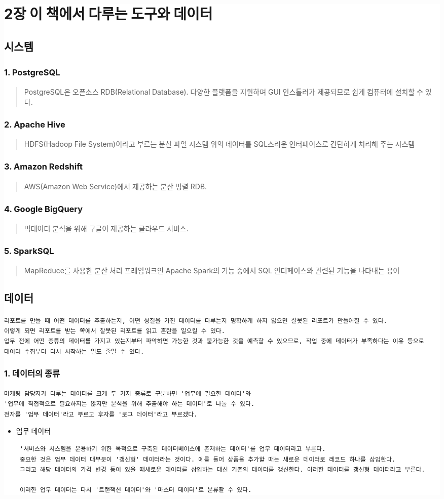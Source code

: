 # 2장 이 책에서 다루는 도구와 데이터



## 시스템



### 1. PostgreSQL

> PostgreSQL은 오픈소스 RDB(Relational Database). 다양한 플랫폼을 지원하며 GUI 인스톨러가 제공되므로 쉽게 컴퓨터에 설치할 수 있다.

### 2. Apache Hive

> HDFS(Hadoop File System)이라고 부르는 분산 파일 시스템 위의 데이터를 SQL스러운 인터페이스로 간단하게 처리해 주는 시스템

### 3. Amazon Redshift

> AWS(Amazon Web Service)에서 제공하는 분산 병렬 RDB.

### 4. Google BigQuery

> 빅데이터 분석을 위해 구글이 제공하는 클라우드 서비스.

### 5. SparkSQL

> MapReduce를 사용한 분산 처리 프레임워크인 Apache Spark의 기능 중에서 SQL 인터페이스와 관련된 기능을 나타내는 용어



## 데이터

```
리포트를 만들 때 어떤 데이터를 추출하는지, 어떤 성질을 가진 데이터를 다루는지 명확하게 하지 않으면 잘못된 리포트가 만들어질 수 있다.
이렇게 되면 리포트를 받는 쪽에서 잘못된 리포트를 읽고 혼란을 일으킬 수 있다.
업무 전에 어떤 종류의 데이터를 가지고 있는지부터 파악하면 가능한 것과 불가능한 것을 예측할 수 있으므로, 작업 중에 데이터가 부족하다는 이유 등으로
데이터 수집부터 다시 시작하는 일도 줄일 수 있다.
```



### 1. 데이터의 종류

```
마케팅 담당자가 다루는 데이터를 크게 두 가지 종류로 구분하면 '업무에 필요한 데이터'와
'업무에 직접적으로 필요하지는 않지만 분석을 위해 추출해야 하는 데이터'로 나눌 수 있다.
전자를 '업무 데이터'라고 부르고 후자를 '로그 데이터'라고 부르겠다.
```

- 업무 데이터

  ```
   '서비스와 시스템을 운용하기 위한 목적으로 구축된 데이터베이스에 존재하는 데이터'를 업무 데이터라고 부른다.
   중요한 것은 업무 데이터 대부분이 '갱신형' 데이터라는 것이다. 예를 들어 상품을 추가할 때는 새로운 데이터로 레코드 하나를 삽입한다. 
   그리고 해당 데이터의 가격 변경 등이 있을 때새로운 데이터를 삽입하는 대신 기존의 데이터를 갱신한다. 이러한 데이터를 갱신형 데이터라고 부른다.
  
   이러한 업무 데이터는 다시 '트랜잭션 데이터'와 '마스터 데이터'로 분류할 수 있다.
  ```
